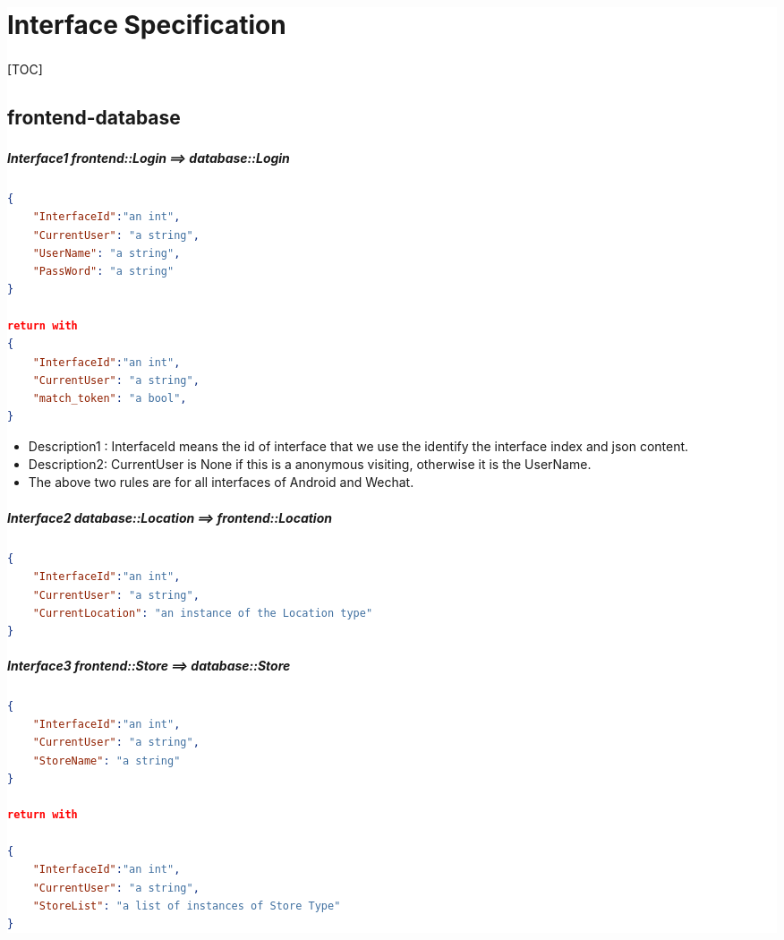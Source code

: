# Interface Specification

[TOC]



## frontend-database

##### Interface1	frontend::Login ==> database::Login 

~~~json
{
	"InterfaceId":"an int", 
    "CurrentUser": "a string",
    "UserName": "a string",
    "PassWord": "a string"
}

return with
{
    "InterfaceId":"an int", 
    "CurrentUser": "a string",
    "match_token": "a bool",
}
~~~

+ Description1 : InterfaceId means the id of interface that we use the identify the interface index and json content.
+ Description2: CurrentUser is None if this is a anonymous visiting, otherwise it is the UserName.
+ The above two rules are for all interfaces of Android and Wechat.

##### Interface2	database::Location ==> frontend::Location

~~~json
{
    "InterfaceId":"an int", 
    "CurrentUser": "a string", 
    "CurrentLocation": "an instance of the Location type"
}
~~~

##### Interface3	frontend::Store ==> database::Store

~~~json
{
    "InterfaceId":"an int", 
    "CurrentUser": "a string",
    "StoreName": "a string"
}

return with

{
    "InterfaceId":"an int", 
    "CurrentUser": "a string", 
	"StoreList": "a list of instances of Store Type"
}
~~~
